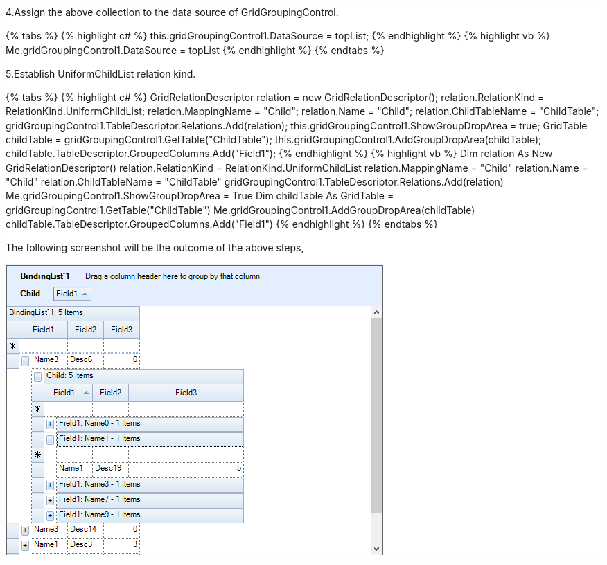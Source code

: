 4.Assign the above collection to the data source of GridGroupingControl.

{% tabs %}
{% highlight c# %}
this.gridGroupingControl1.DataSource = topList;
{% endhighlight %}
{% highlight vb %}
Me.gridGroupingControl1.DataSource = topList
{% endhighlight %}
{% endtabs %}

5.Establish UniformChildList relation kind.

{% tabs %}
{% highlight c# %}
GridRelationDescriptor relation = new GridRelationDescriptor();
relation.RelationKind = RelationKind.UniformChildList;
relation.MappingName = "Child";
relation.Name = "Child";
relation.ChildTableName = "ChildTable";
gridGroupingControl1.TableDescriptor.Relations.Add(relation);
this.gridGroupingControl1.ShowGroupDropArea = true;
GridTable childTable = gridGroupingControl1.GetTable("ChildTable");
this.gridGroupingControl1.AddGroupDropArea(childTable);
childTable.TableDescriptor.GroupedColumns.Add("Field1");
{% endhighlight %}
{% highlight vb %}
Dim relation As New GridRelationDescriptor()
relation.RelationKind = RelationKind.UniformChildList
relation.MappingName = "Child"
relation.Name = "Child"
relation.ChildTableName = "ChildTable"
gridGroupingControl1.TableDescriptor.Relations.Add(relation)
Me.gridGroupingControl1.ShowGroupDropArea = True
Dim childTable As GridTable = gridGroupingControl1.GetTable("ChildTable")
Me.gridGroupingControl1.AddGroupDropArea(childTable)
childTable.TableDescriptor.GroupedColumns.Add("Field1")
{% endhighlight %}
{% endtabs %}

The following screenshot will be the outcome of the above steps,

![Relations-and-Hierarchy_img6](Relations-and-Hierarchy_images/Relations-and-Hierarchy_img6.png)

